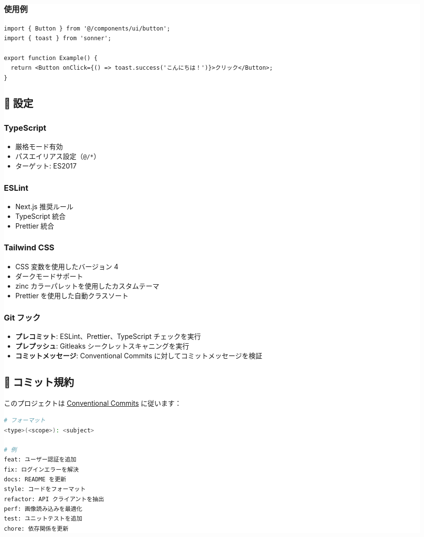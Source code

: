 ### 使用例

```tsx
import { Button } from '@/components/ui/button';
import { toast } from 'sonner';

export function Example() {
  return <Button onClick={() => toast.success('こんにちは！')}>クリック</Button>;
}
```

## 🔧 設定

### TypeScript

- 厳格モード有効
- パスエイリアス設定（`@/*`）
- ターゲット: ES2017

### ESLint

- Next.js 推奨ルール
- TypeScript 統合
- Prettier 統合

### Tailwind CSS

- CSS 変数を使用したバージョン 4
- ダークモードサポート
- zinc カラーパレットを使用したカスタムテーマ
- Prettier を使用した自動クラスソート

### Git フック

- **プレコミット**: ESLint、Prettier、TypeScript チェックを実行
- **プレプッシュ**: Gitleaks シークレットスキャニングを実行
- **コミットメッセージ**: Conventional Commits に対してコミットメッセージを検証

## 📝 コミット規約

このプロジェクトは [Conventional Commits](https://www.conventionalcommits.org/) に従います：

```bash
# フォーマット
<type>(<scope>): <subject>

# 例
feat: ユーザー認証を追加
fix: ログインエラーを解決
docs: README を更新
style: コードをフォーマット
refactor: API クライアントを抽出
perf: 画像読み込みを最適化
test: ユニットテストを追加
chore: 依存関係を更新
```
